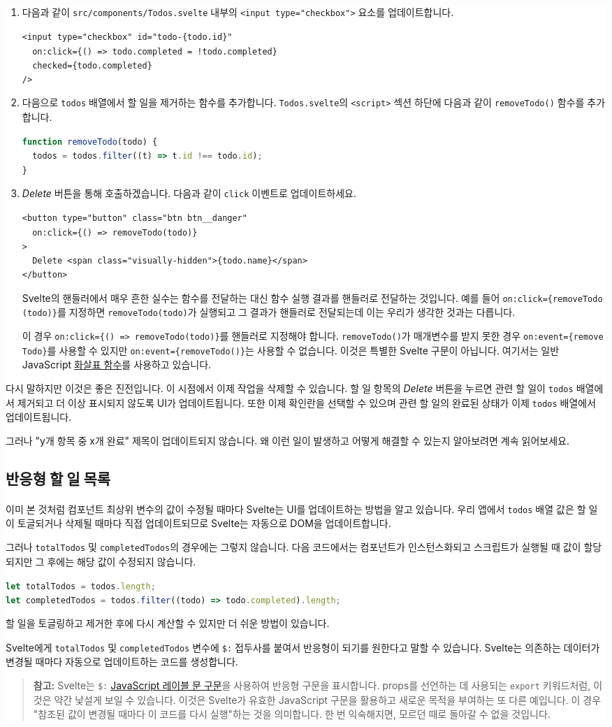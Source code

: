 1. 다음과 같이 `src/components/Todos.svelte` 내부의 `<input type="checkbox">` 요소를 업데이트합니다.

   ```svelte
   <input type="checkbox" id="todo-{todo.id}"
     on:click={() => todo.completed = !todo.completed}
     checked={todo.completed}
   />
   ```

2. 다음으로 `todos` 배열에서 할 일을 제거하는 함수를 추가합니다. `Todos.svelte`의 `<script>` 섹션 하단에 다음과 같이 `removeTodo()` 함수를 추가합니다.

   ```js
   function removeTodo(todo) {
     todos = todos.filter((t) => t.id !== todo.id);
   }
   ```

3. _Delete_ 버튼을 통해 호출하겠습니다. 다음과 같이 `click` 이벤트로 업데이트하세요.

   ```svelte
   <button type="button" class="btn btn__danger"
     on:click={() => removeTodo(todo)}
   >
     Delete <span class="visually-hidden">{todo.name}</span>
   </button>
   ```

   Svelte의 핸들러에서 매우 흔한 실수는 함수를 전달하는 대신 함수 실행 결과를 핸들러로 전달하는 것입니다. 예를 들어 `on:click={removeTodo(todo)}`를 지정하면 `removeTodo(todo)`가 실행되고 그 결과가 핸들러로 전달되는데 이는 우리가 생각한 것과는 다릅니다.

   이 경우 `on:click={() => removeTodo(todo)}`를 핸들러로 지정해야 합니다. `removeTodo()`가 매개변수를 받지 못한 경우 `on:event={removeTodo}`를 사용할 수 있지만 `on:event={removeTodo()}`는 사용할 수 없습니다. 이것은 특별한 Svelte 구문이 아닙니다. 여기서는 일반 JavaScript [화살표 함수](/ko/docs/Web/JavaScript/Reference/Functions/Arrow_functions)를 사용하고 있습니다.

다시 말하지만 이것은 좋은 진전입니다. 이 시점에서 이제 작업을 삭제할 수 있습니다. 할 일 항목의 _Delete_ 버튼을 누르면 관련 할 일이 `todos` 배열에서 제거되고 더 이상 표시되지 않도록 UI가 업데이트됩니다. 또한 이제 확인란을 선택할 수 있으며 관련 할 일의 완료된 상태가 이제 `todos` 배열에서 업데이트됩니다.

그러나 "y개 항목 중 x개 완료" 제목이 업데이트되지 않습니다. 왜 이런 일이 발생하고 어떻게 해결할 수 있는지 알아보려면 계속 읽어보세요.

## 반응형 할 일 목록

이미 본 것처럼 컴포넌트 최상위 변수의 값이 수정될 때마다 Svelte는 UI를 업데이트하는 방법을 알고 있습니다. 우리 앱에서 `todos` 배열 값은 할 일이 토글되거나 삭제될 때마다 직접 업데이트되므로 Svelte는 자동으로 DOM을 업데이트합니다.

그러나 `totalTodos` 및 `completedTodos`의 경우에는 그렇지 않습니다. 다음 코드에서는 컴포넌트가 인스턴스화되고 스크립트가 실행될 때 값이 할당되지만 그 후에는 해당 값이 수정되지 않습니다.

```js
let totalTodos = todos.length;
let completedTodos = todos.filter((todo) => todo.completed).length;
```

할 일을 토글링하고 제거한 후에 다시 계산할 수 있지만 더 쉬운 방법이 있습니다.

Svelte에게 `totalTodos` 및 `completedTodos` 변수에 `$:` 접두사를 붙여서 반응형이 되기를 원한다고 말할 수 있습니다. Svelte는 의존하는 데이터가 변경될 때마다 자동으로 업데이트하는 코드를 생성합니다.

> **참고:** Svelte는 `$:` [JavaScript 레이블 문 구문](/ko/docs/Web/JavaScript/Reference/Statements/label)을 사용하여 반응형 구문을 표시합니다. props를 선언하는 데 사용되는 `export` 키워드처럼, 이것은 약간 낯설게 보일 수 있습니다. 이것은 Svelte가 유효한 JavaScript 구문을 활용하고 새로운 목적을 부여하는 또 다른 예입니다. 이 경우 "참조된 값이 변경될 때마다 이 코드를 다시 실행"하는 것을 의미합니다. 한 번 익숙해지면, 모르던 때로 돌아갈 수 없을 것입니다.
